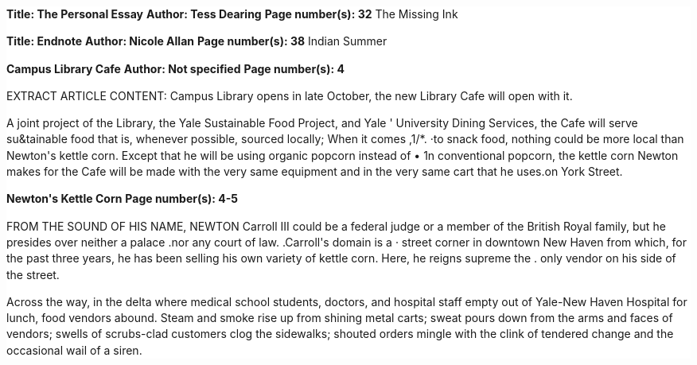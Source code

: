
**Title: The Personal Essay**
**Author: Tess Dearing**
**Page number(s): 32**
The Missing Ink


**Title: Endnote**
**Author: Nicole Allan**
**Page number(s): 38**
Indian Summer


**Campus Library Cafe**
**Author: Not specified**
**Page number(s): 4**

EXTRACT ARTICLE CONTENT:
Campus Library opens in late October, 
the new Library Cafe will open with 
it. 

A joint project of the Library, the 
Yale Sustainable Food Project, and Yale 
' 
University Dining Services, the Cafe will 
serve su&tainable food that is, whenever 
possible, sourced locally; When it comes 
,1/*. ·to snack food, nothing could be more local 
than Newton's kettle corn. Except that he 
will be using organic popcorn instead of 
• 1n 
conventional popcorn, the kettle corn 
Newton makes for the Cafe will be made 
with the very same equipment and in the 
very same cart that he uses.on York Street.


**Newton's Kettle Corn**
**Page number(s): 4-5**

FROM THE SOUND OF HIS NAME, NEWTON 
Carroll III could be a federal judge or a 
member of the British Royal family, but 
he presides over neither a palace .nor 
any court of law. .Carroll's domain is a 
· street corner in downtown New Haven 
from which, for the past three years, he 
has been selling his own variety of kettle 
corn. Here, he reigns supreme 
the 
. only vendor on his side of the street. 

Across the way, in the delta where 
medical school students, doctors, and 
hospital staff empty out of Yale-New 
Haven Hospital for lunch, food vendors 
abound. Steam and smoke rise up from 
shining metal carts; sweat pours down 
from the arms and faces of vendors; 
swells of scrubs-clad customers clog 
the sidewalks; shouted orders mingle 
with the clink of tendered change 
and the occasional wail of a siren. 

